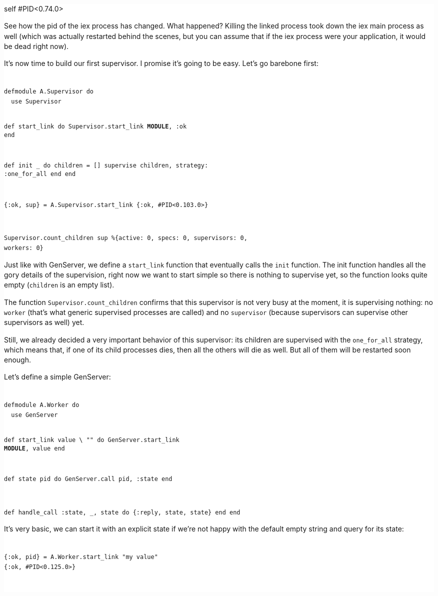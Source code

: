 self
#PID&lt;0.74.0&gt;
</code></pre>
<p>See how the pid of the iex process has changed. What happened? Killing the linked process took down the iex main process as well (which was actually restarted behind the scenes, but you can assume that if the iex process were your application, it would be dead right now).</p>
<p>It&rsquo;s now time to build our first supervisor. I promise it&rsquo;s going to be easy. Let&rsquo;s go barebone first:
</p><pre><code>
defmodule A.Supervisor do
  use Supervisor

  def start_link do
    Supervisor.start_link __MODULE__, :ok
  end

  def init _ do
    children = []
    supervise children, strategy: :one_for_all
  end
end

{:ok, sup} = A.Supervisor.start_link
{:ok, #PID&lt;0.103.0&gt;}

Supervisor.count_children sup
%{active: 0, specs: 0, supervisors: 0, workers: 0}
</code></pre>
<p>Just like with GenServer, we define a <code>start_link</code> function that eventually calls the <code>init</code> function. The init function handles all the gory details of the supervision, right now we want to start simple so there is nothing to supervise yet, so the function looks quite empty (<code>children</code> is an empty list).</p>
<p>The function <code>Supervisor.count_children</code> confirms that this supervisor is not very busy at the moment, it is supervising nothing: no <code>worker</code> (that&rsquo;s what generic supervised processes are called) and no <code>supervisor</code> (because supervisors can supervise other supervisors as well) yet.</p><p>Still, we already decided a very important behavior of this supervisor: its children are supervised with the <code>one_for_all</code> strategy, which means that, if one of its child processes dies, then all the others will die as well. But all of them will be restarted soon enough.</p><p>Let&rsquo;s define a simple GenServer:</p>
<pre><code>
defmodule A.Worker do
  use GenServer

  def start_link value \ "" do
    GenServer.start_link __MODULE__, value
  end

  def state pid do
    GenServer.call pid, :state
  end

  def handle_call :state, _, state do
    {:reply, state, state}
  end
end
</code></pre>
<p>It&rsquo;s very basic, we can start it with an explicit state if we&rsquo;re not happy with the default empty string and query for its state:
</p><pre><code>
{:ok, pid} = A.Worker.start_link "my value"
{:ok, #PID&lt;0.125.0&gt;}

